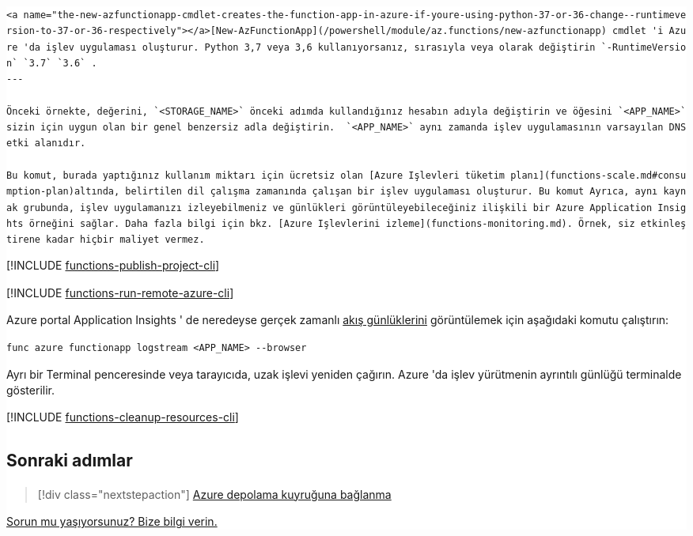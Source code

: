     <a name="the-new-azfunctionapp-cmdlet-creates-the-function-app-in-azure-if-youre-using-python-37-or-36-change--runtimeversion-to-37-or-36-respectively"></a>[New-AzFunctionApp](/powershell/module/az.functions/new-azfunctionapp) cmdlet 'i Azure 'da işlev uygulaması oluşturur. Python 3,7 veya 3,6 kullanıyorsanız, sırasıyla veya olarak değiştirin `-RuntimeVersion` `3.7` `3.6` .
    ---
    
    Önceki örnekte, değerini, `<STORAGE_NAME>` önceki adımda kullandığınız hesabın adıyla değiştirin ve öğesini `<APP_NAME>` sizin için uygun olan bir genel benzersiz adla değiştirin.  `<APP_NAME>` aynı zamanda işlev uygulamasının varsayılan DNS etki alanıdır. 
    
    Bu komut, burada yaptığınız kullanım miktarı için ücretsiz olan [Azure Işlevleri tüketim planı](functions-scale.md#consumption-plan)altında, belirtilen dil çalışma zamanında çalışan bir işlev uygulaması oluşturur. Bu komut Ayrıca, aynı kaynak grubunda, işlev uygulamanızı izleyebilmeniz ve günlükleri görüntüleyebileceğiniz ilişkili bir Azure Application Insights örneğini sağlar. Daha fazla bilgi için bkz. [Azure Işlevlerini izleme](functions-monitoring.md). Örnek, siz etkinleştirene kadar hiçbir maliyet vermez.

[!INCLUDE [functions-publish-project-cli](../../includes/functions-publish-project-cli.md)]

[!INCLUDE [functions-run-remote-azure-cli](../../includes/functions-run-remote-azure-cli.md)]

Azure portal Application Insights ' de neredeyse gerçek zamanlı [akış günlüklerini](functions-run-local.md#enable-streaming-logs) görüntülemek için aşağıdaki komutu çalıştırın:

```console
func azure functionapp logstream <APP_NAME> --browser
```

Ayrı bir Terminal penceresinde veya tarayıcıda, uzak işlevi yeniden çağırın. Azure 'da işlev yürütmenin ayrıntılı günlüğü terminalde gösterilir. 

[!INCLUDE [functions-cleanup-resources-cli](../../includes/functions-cleanup-resources-cli.md)]

## <a name="next-steps"></a>Sonraki adımlar

> [!div class="nextstepaction"]
> [Azure depolama kuyruğuna bağlanma](functions-add-output-binding-storage-queue-cli.md?pivots=programming-language-python)

[Sorun mu yaşıyorsunuz? Bize bilgi verin.](https://aka.ms/python-functions-qs-survey)

